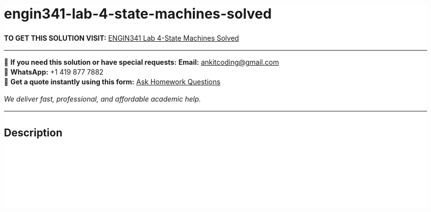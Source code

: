 # engin341-lab-4-state-machines-solved
**TO GET THIS SOLUTION VISIT:** [ENGIN341 Lab 4-State Machines Solved](https://www.ankitcodinghub.com/product/engin341-lab-4-state-machines-solved/)


---

📩 **If you need this solution or have special requests:** **Email:** ankitcoding@gmail.com  
📱 **WhatsApp:** +1 419 877 7882  
📄 **Get a quote instantly using this form:** [Ask Homework Questions](https://www.ankitcodinghub.com/services/ask-homework-questions/)

*We deliver fast, professional, and affordable academic help.*

---

<h2>Description</h2>



<div class="kk-star-ratings kksr-auto kksr-align-center kksr-valign-top" data-payload="{&quot;align&quot;:&quot;center&quot;,&quot;id&quot;:&quot;101258&quot;,&quot;slug&quot;:&quot;default&quot;,&quot;valign&quot;:&quot;top&quot;,&quot;ignore&quot;:&quot;&quot;,&quot;reference&quot;:&quot;auto&quot;,&quot;class&quot;:&quot;&quot;,&quot;count&quot;:&quot;1&quot;,&quot;legendonly&quot;:&quot;&quot;,&quot;readonly&quot;:&quot;&quot;,&quot;score&quot;:&quot;5&quot;,&quot;starsonly&quot;:&quot;&quot;,&quot;best&quot;:&quot;5&quot;,&quot;gap&quot;:&quot;4&quot;,&quot;greet&quot;:&quot;Rate this product&quot;,&quot;legend&quot;:&quot;5\/5 - (1 vote)&quot;,&quot;size&quot;:&quot;24&quot;,&quot;title&quot;:&quot;ENGIN341 Lab 4-State Machines Solved&quot;,&quot;width&quot;:&quot;138&quot;,&quot;_legend&quot;:&quot;{score}\/{best} - ({count} {votes})&quot;,&quot;font_factor&quot;:&quot;1.25&quot;}">

<div class="kksr-stars">

<div class="kksr-stars-inactive">
            <div class="kksr-star" data-star="1" style="padding-right: 4px">


<div class="kksr-icon" style="width: 24px; height: 24px;"></div>
        </div>
            <div class="kksr-star" data-star="2" style="padding-right: 4px">


<div class="kksr-icon" style="width: 24px; height: 24px;"></div>
        </div>
            <div class="kksr-star" data-star="3" style="padding-right: 4px">


<div class="kksr-icon" style="width: 24px; height: 24px;"></div>
        </div>
            <div class="kksr-star" data-star="4" style="padding-right: 4px">


<div class="kksr-icon" style="width: 24px; height: 24px;"></div>
        </div>
            <div class="kksr-star" data-star="5" style="padding-right: 4px">


<div class="kksr-icon" style="width: 24px; height: 24px;"></div>
        </div>
    </div>
